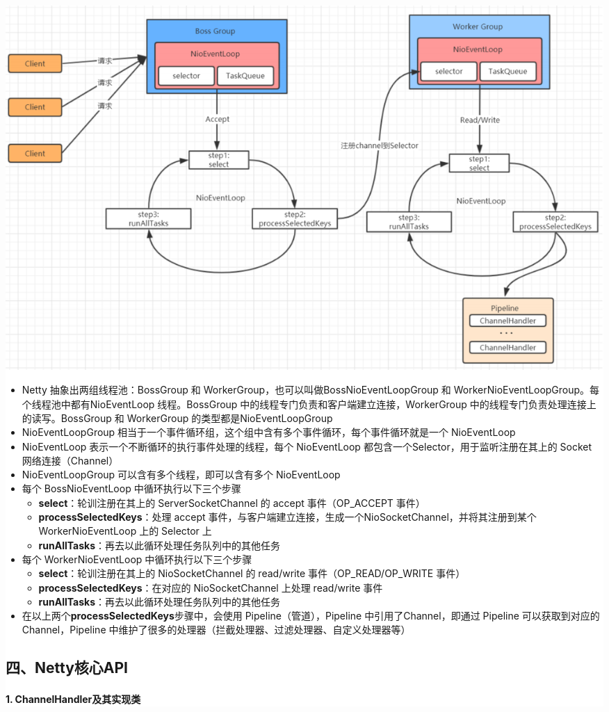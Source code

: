 ![image-20210805233359977](images/image-20210805233359977.png)

- Netty 抽象出两组线程池：BossGroup 和 WorkerGroup，也可以叫做BossNioEventLoopGroup 和 WorkerNioEventLoopGroup。每个线程池中都有NioEventLoop 线程。BossGroup 中的线程专门负责和客户端建立连接，WorkerGroup 中的线程专门负责处理连接上的读写。BossGroup 和 WorkerGroup 的类型都是NioEventLoopGroup
- NioEventLoopGroup 相当于一个事件循环组，这个组中含有多个事件循环，每个事件循环就是一个 NioEventLoop
- NioEventLoop 表示一个不断循环的执行事件处理的线程，每个 NioEventLoop 都包含一个Selector，用于监听注册在其上的 Socket 网络连接（Channel）
- NioEventLoopGroup 可以含有多个线程，即可以含有多个 NioEventLoop
- 每个 BossNioEventLoop 中循环执行以下三个步骤
  - **select**：轮训注册在其上的 ServerSocketChannel 的 accept 事件（OP_ACCEPT 事件）
  - **processSelectedKeys**：处理 accept 事件，与客户端建立连接，生成一个NioSocketChannel，并将其注册到某个 WorkerNioEventLoop 上的 Selector 上
  - **runAllTasks**：再去以此循环处理任务队列中的其他任务
- 每个 WorkerNioEventLoop 中循环执行以下三个步骤
  - **select**：轮训注册在其上的 NioSocketChannel 的 read/write 事件（OP_READ/OP_WRITE 事件）
  - **processSelectedKeys**：在对应的 NioSocketChannel 上处理 read/write 事件
  - **runAllTasks**：再去以此循环处理任务队列中的其他任务
- 在以上两个**processSelectedKeys**步骤中，会使用 Pipeline（管道），Pipeline 中引用了Channel，即通过 Pipeline 可以获取到对应的 Channel，Pipeline 中维护了很多的处理器（拦截处理器、过滤处理器、自定义处理器等）



## 四、Netty核心API

#### 1. ChannelHandler及其实现类
